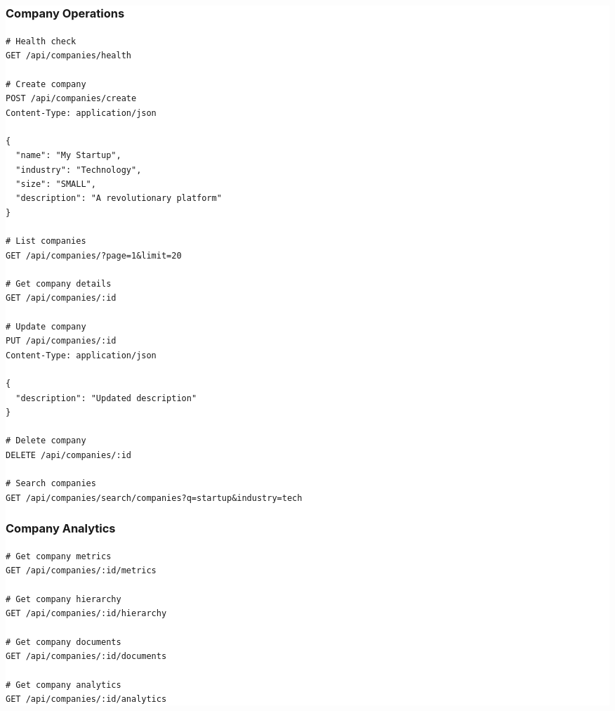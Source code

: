 ### Company Operations
```http
# Health check
GET /api/companies/health

# Create company
POST /api/companies/create
Content-Type: application/json

{
  "name": "My Startup",
  "industry": "Technology",
  "size": "SMALL",
  "description": "A revolutionary platform"
}

# List companies
GET /api/companies/?page=1&limit=20

# Get company details
GET /api/companies/:id

# Update company
PUT /api/companies/:id
Content-Type: application/json

{
  "description": "Updated description"
}

# Delete company
DELETE /api/companies/:id

# Search companies
GET /api/companies/search/companies?q=startup&industry=tech
```

### Company Analytics
```http
# Get company metrics
GET /api/companies/:id/metrics

# Get company hierarchy
GET /api/companies/:id/hierarchy

# Get company documents
GET /api/companies/:id/documents

# Get company analytics
GET /api/companies/:id/analytics
```

